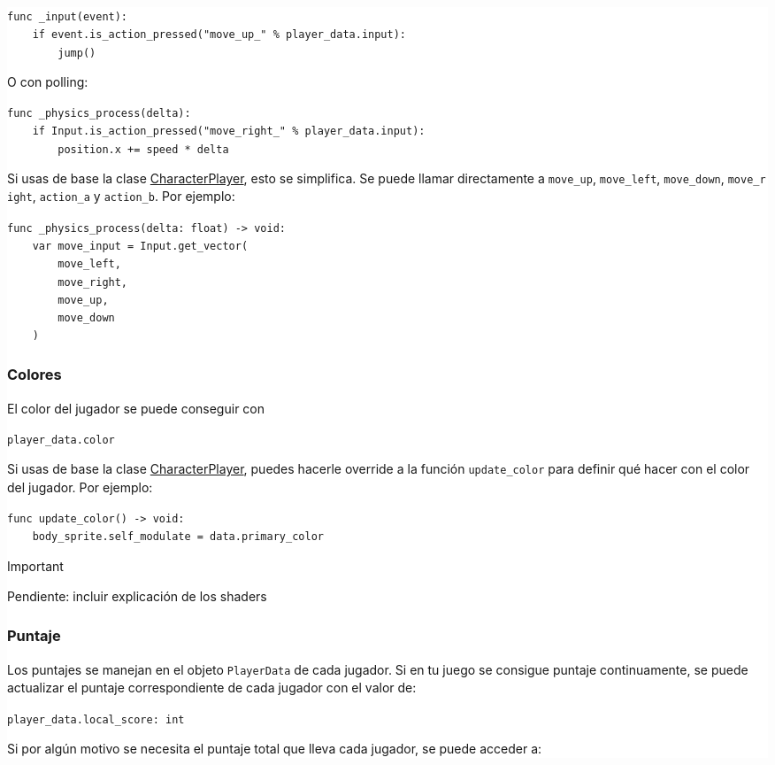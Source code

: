 ```gdscript
func _input(event):
    if event.is_action_pressed("move_up_" % player_data.input):
        jump()
```

O con polling:

```gdscript
func _physics_process(delta):
    if Input.is_action_pressed("move_right_" % player_data.input):
        position.x += speed * delta
```

Si usas de base la clase [CharacterPlayer](https://github.com/vgdev-uchile/chimera-party-lab/blob/master/scripts/character_player.gd), esto se simplifica. Se puede llamar directamente a `move_up`, `move_left`, `move_down`, `move_right`, `action_a` y `action_b`. Por ejemplo:

```gdscript
func _physics_process(delta: float) -> void:
    var move_input = Input.get_vector(
        move_left,
        move_right,
        move_up,
        move_down
    )
```

### Colores

El color del jugador se puede conseguir con

```gdscript
player_data.color
```

Si usas de base la clase [CharacterPlayer](https://github.com/vgdev-uchile/chimera-party-lab/blob/master/scripts/character_player.gd), puedes hacerle override a la función `update_color` para definir qué hacer con el color del jugador. Por ejemplo:

```gdscript
func update_color() -> void:
    body_sprite.self_modulate = data.primary_color
```

> [!IMPORTANT]
> Pendiente: incluir explicación de los shaders

### Puntaje

Los puntajes se manejan en el objeto `PlayerData` de cada jugador. Si en tu juego se consigue puntaje continuamente, se puede actualizar el puntaje correspondiente de cada jugador con el valor de:

```gdscript
player_data.local_score: int
```

Si por algún motivo se necesita el puntaje total que lleva cada jugador, se puede acceder a:
